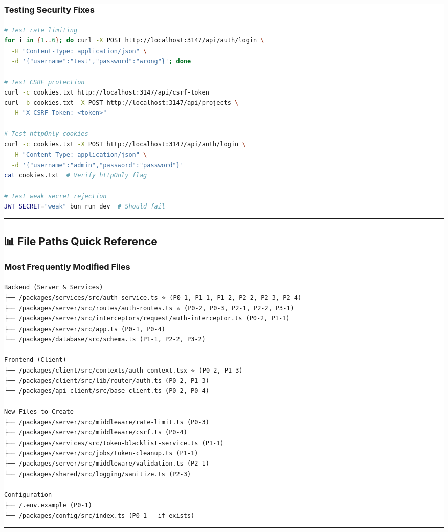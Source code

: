 ### Testing Security Fixes
```bash
# Test rate limiting
for i in {1..6}; do curl -X POST http://localhost:3147/api/auth/login \
  -H "Content-Type: application/json" \
  -d '{"username":"test","password":"wrong"}'; done

# Test CSRF protection
curl -c cookies.txt http://localhost:3147/api/csrf-token
curl -b cookies.txt -X POST http://localhost:3147/api/projects \
  -H "X-CSRF-Token: <token>"

# Test httpOnly cookies
curl -c cookies.txt -X POST http://localhost:3147/api/auth/login \
  -H "Content-Type: application/json" \
  -d '{"username":"admin","password":"password"}'
cat cookies.txt  # Verify httpOnly flag

# Test weak secret rejection
JWT_SECRET="weak" bun run dev  # Should fail
```

---

## 📊 File Paths Quick Reference

### Most Frequently Modified Files

```
Backend (Server & Services)
├── /packages/services/src/auth-service.ts ⭐ (P0-1, P1-1, P1-2, P2-2, P2-3, P2-4)
├── /packages/server/src/routes/auth-routes.ts ⭐ (P0-2, P0-3, P2-1, P2-2, P3-1)
├── /packages/server/src/interceptors/request/auth-interceptor.ts (P0-2, P1-1)
├── /packages/server/src/app.ts (P0-1, P0-4)
└── /packages/database/src/schema.ts (P1-1, P2-2, P3-2)

Frontend (Client)
├── /packages/client/src/contexts/auth-context.tsx ⭐ (P0-2, P1-3)
├── /packages/client/src/lib/router/auth.ts (P0-2, P1-3)
└── /packages/api-client/src/base-client.ts (P0-2, P0-4)

New Files to Create
├── /packages/server/src/middleware/rate-limit.ts (P0-3)
├── /packages/server/src/middleware/csrf.ts (P0-4)
├── /packages/services/src/token-blacklist-service.ts (P1-1)
├── /packages/server/src/jobs/token-cleanup.ts (P1-1)
├── /packages/server/src/middleware/validation.ts (P2-1)
└── /packages/shared/src/logging/sanitize.ts (P2-3)

Configuration
├── /.env.example (P0-1)
└── /packages/config/src/index.ts (P0-1 - if exists)
```

---
